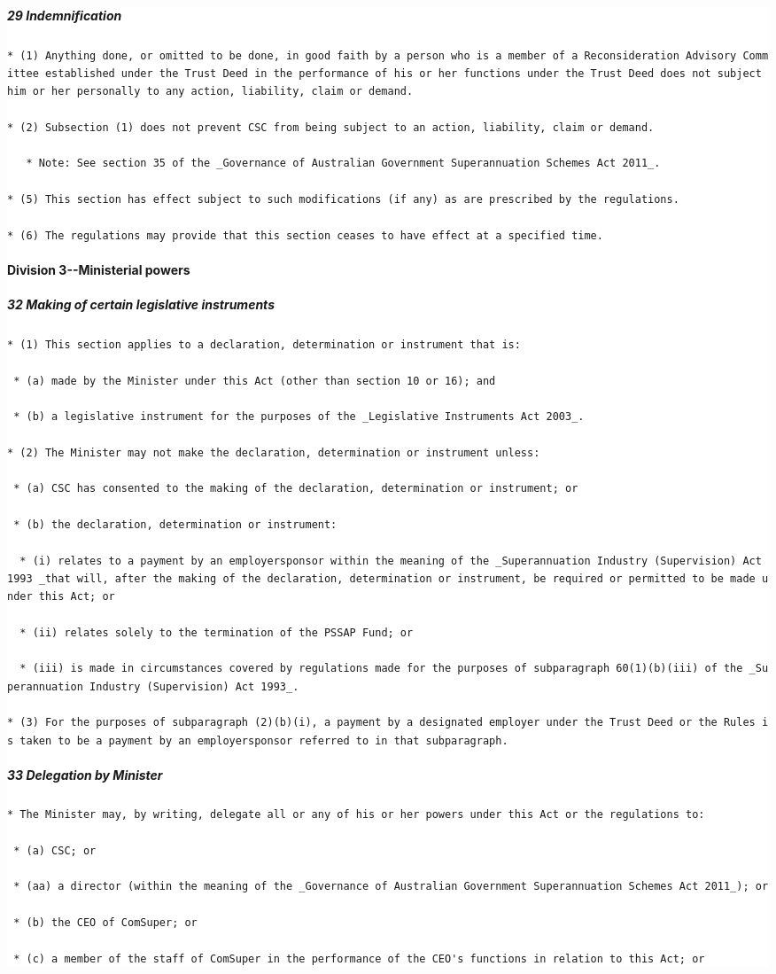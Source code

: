 ##### 29  Indemnification

    * (1) Anything done, or omitted to be done, in good faith by a person who is a member of a Reconsideration Advisory Committee established under the Trust Deed in the performance of his or her functions under the Trust Deed does not subject him or her personally to any action, liability, claim or demand.

    * (2) Subsection (1) does not prevent CSC from being subject to an action, liability, claim or demand.

       * Note: See section 35 of the _Governance of Australian Government Superannuation Schemes Act 2011_.

    * (5) This section has effect subject to such modifications (if any) as are prescribed by the regulations.

    * (6) The regulations may provide that this section ceases to have effect at a specified time.

#### Division 3--Ministerial powers

##### 32  Making of certain legislative instruments

    * (1) This section applies to a declaration, determination or instrument that is:

     * (a) made by the Minister under this Act (other than section 10 or 16); and

     * (b) a legislative instrument for the purposes of the _Legislative Instruments Act 2003_.

    * (2) The Minister may not make the declaration, determination or instrument unless:

     * (a) CSC has consented to the making of the declaration, determination or instrument; or

     * (b) the declaration, determination or instrument:

      * (i) relates to a payment by an employersponsor within the meaning of the _Superannuation Industry (Supervision) Act 1993 _that will, after the making of the declaration, determination or instrument, be required or permitted to be made under this Act; or

      * (ii) relates solely to the termination of the PSSAP Fund; or

      * (iii) is made in circumstances covered by regulations made for the purposes of subparagraph 60(1)(b)(iii) of the _Superannuation Industry (Supervision) Act 1993_.

    * (3) For the purposes of subparagraph (2)(b)(i), a payment by a designated employer under the Trust Deed or the Rules is taken to be a payment by an employersponsor referred to in that subparagraph.

##### 33  Delegation by Minister

    * The Minister may, by writing, delegate all or any of his or her powers under this Act or the regulations to:

     * (a) CSC; or

     * (aa) a director (within the meaning of the _Governance of Australian Government Superannuation Schemes Act 2011_); or

     * (b) the CEO of ComSuper; or

     * (c) a member of the staff of ComSuper in the performance of the CEO's functions in relation to this Act; or

